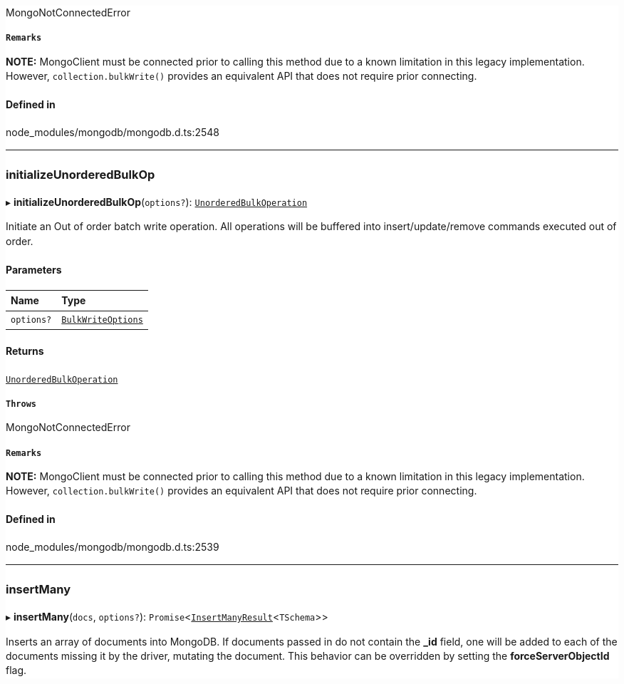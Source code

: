 MongoNotConnectedError

**`Remarks`**

**NOTE:** MongoClient must be connected prior to calling this method due to a known limitation in this legacy implementation.
However, `collection.bulkWrite()` provides an equivalent API that does not require prior connecting.

#### Defined in

node_modules/mongodb/mongodb.d.ts:2548

___

### initializeUnorderedBulkOp

▸ **initializeUnorderedBulkOp**(`options?`): [`UnorderedBulkOperation`](internal_._Z__mongo_baseOps_node_modules_mongodb_mongodb_.UnorderedBulkOperation.md)

Initiate an Out of order batch write operation. All operations will be buffered into insert/update/remove commands executed out of order.

#### Parameters

| Name | Type |
| :------ | :------ |
| `options?` | [`BulkWriteOptions`](../interfaces/internal_._Z__mongo_baseOps_node_modules_mongodb_mongodb_.BulkWriteOptions.md) |

#### Returns

[`UnorderedBulkOperation`](internal_._Z__mongo_baseOps_node_modules_mongodb_mongodb_.UnorderedBulkOperation.md)

**`Throws`**

MongoNotConnectedError

**`Remarks`**

**NOTE:** MongoClient must be connected prior to calling this method due to a known limitation in this legacy implementation.
However, `collection.bulkWrite()` provides an equivalent API that does not require prior connecting.

#### Defined in

node_modules/mongodb/mongodb.d.ts:2539

___

### insertMany

▸ **insertMany**(`docs`, `options?`): `Promise`\<[`InsertManyResult`](../interfaces/internal_._Z__mongo_baseOps_node_modules_mongodb_mongodb_.InsertManyResult.md)\<`TSchema`\>\>

Inserts an array of documents into MongoDB. If documents passed in do not contain the **_id** field,
one will be added to each of the documents missing it by the driver, mutating the document. This behavior
can be overridden by setting the **forceServerObjectId** flag.
